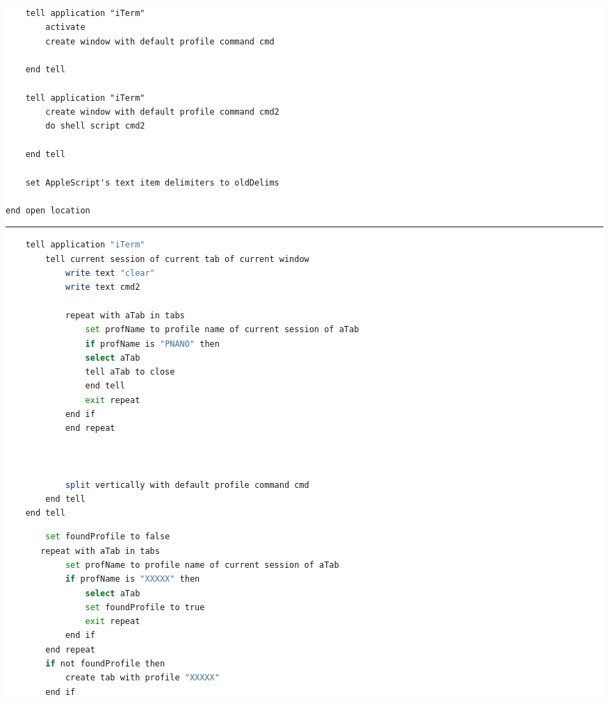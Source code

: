 ```
	tell application "iTerm"
		activate
		create window with default profile command cmd
		
	end tell
	
	tell application "iTerm"
		create window with default profile command cmd2
		do shell script cmd2
		
	end tell
	
	set AppleScript's text item delimiters to oldDelims
	
end open location
```

--- 
```bash
	tell application "iTerm"
		tell current session of current tab of current window
			write text "clear"
			write text cmd2
			
			repeat with aTab in tabs
				set profName to profile name of current session of aTab
				if profName is "PNANO" then
				select aTab
				tell aTab to close
				end tell
				exit repeat
			end if
			end repeat
			
			
			
			split vertically with default profile command cmd
		end tell
	end tell
```

```bash
        set foundProfile to false
       repeat with aTab in tabs
            set profName to profile name of current session of aTab
            if profName is "XXXXX" then
                select aTab
                set foundProfile to true
                exit repeat
            end if
        end repeat
        if not foundProfile then
            create tab with profile "XXXXX"
        end if
```
